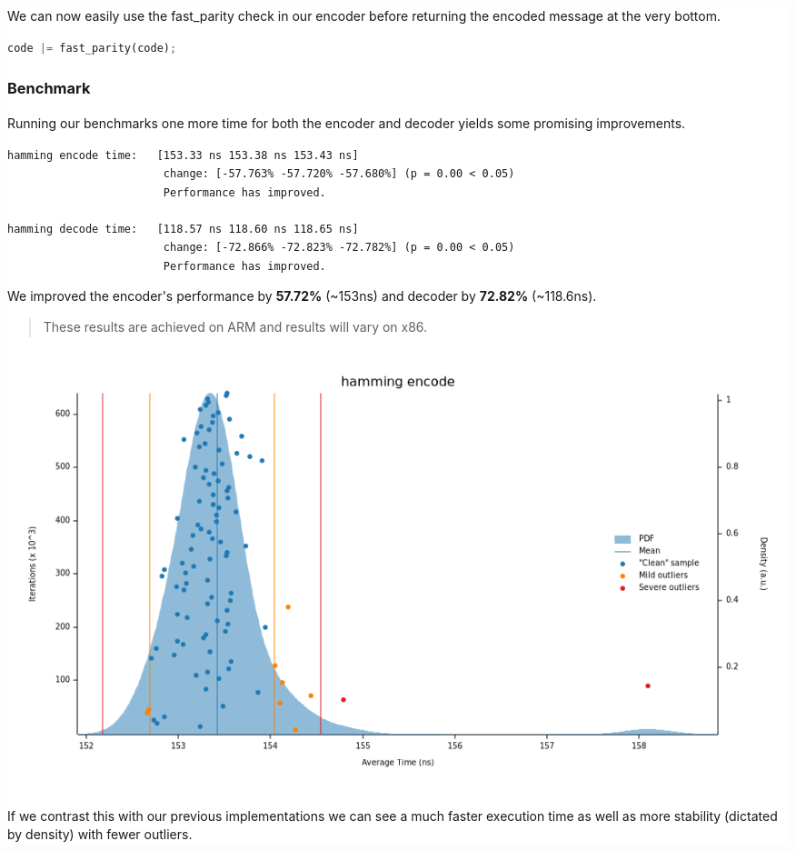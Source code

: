 We can now easily use the fast_parity check in our encoder before returning the encoded message at the very bottom.

```rust
code |= fast_parity(code);
```

### Benchmark

Running our benchmarks one more time for both the encoder and decoder yields some promising improvements.

```none
hamming encode time:   [153.33 ns 153.38 ns 153.43 ns]                           
                        change: [-57.763% -57.720% -57.680%] (p = 0.00 < 0.05)
                        Performance has improved.

hamming decode time:   [118.57 ns 118.60 ns 118.65 ns]                           
                        change: [-72.866% -72.823% -72.782%] (p = 0.00 < 0.05)
                        Performance has improved.
```

We improved the encoder's performance by <b>57.72%</b> (~153ns) and decoder by <b>72.82%</b> (~118.6ns).

> These results are achieved on ARM and results will vary on x86.

![Parity check diagram.](../res/rediscovering-hamming-code/pdf-6-1.png)

If we contrast this with our previous implementations we can see a much faster execution time as well as more stability (dictated by density) with fewer outliers.
